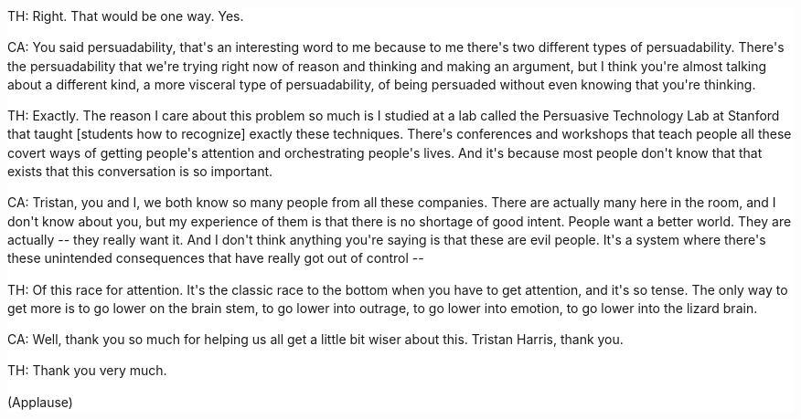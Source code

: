 TH: Right. That would be one way. Yes.

CA: You said persuadability,
that&#39;s an interesting word to me
because to me there&#39;s
two different types of persuadability.
There&#39;s the persuadability
that we&#39;re trying right now
of reason and thinking
and making an argument,
but I think you&#39;re almost
talking about a different kind,
a more visceral type of persuadability,
of being persuaded without
even knowing that you&#39;re thinking.

TH: Exactly. The reason
I care about this problem so much is
I studied at a lab called
the Persuasive Technology Lab at Stanford
that taught [students how to recognize]
exactly these techniques.
There&#39;s conferences and workshops
that teach people all these covert ways
of getting people&#39;s attention
and orchestrating people&#39;s lives.
And it&#39;s because most people
don&#39;t know that that exists
that this conversation is so important.

CA: Tristan, you and I, we both know
so many people from all these companies.
There are actually many here in the room,
and I don&#39;t know about you,
but my experience of them
is that there is
no shortage of good intent.
People want a better world.
They are actually -- they really want it.
And I don&#39;t think anything you&#39;re saying
is that these are evil people.
It&#39;s a system where there&#39;s
these unintended consequences
that have really got out of control --

TH: Of this race for attention.
It&#39;s the classic race to the bottom
when you have to get attention,
and it&#39;s so tense.
The only way to get more
is to go lower on the brain stem,
to go lower into outrage,
to go lower into emotion,
to go lower into the lizard brain.

CA: Well, thank you so much for helping us
all get a little bit wiser about this.
Tristan Harris, thank you.

TH: Thank you very much.

(Applause)

